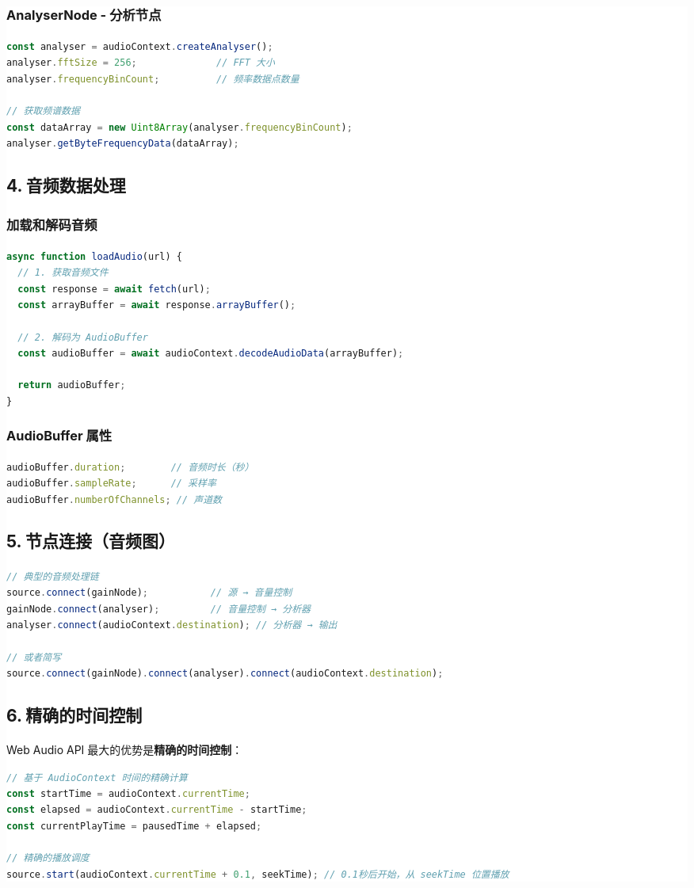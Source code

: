 ### AnalyserNode - 分析节点
```javascript
const analyser = audioContext.createAnalyser();
analyser.fftSize = 256;              // FFT 大小
analyser.frequencyBinCount;          // 频率数据点数量

// 获取频谱数据
const dataArray = new Uint8Array(analyser.frequencyBinCount);
analyser.getByteFrequencyData(dataArray);
```

## 4. 音频数据处理

### 加载和解码音频
```javascript
async function loadAudio(url) {
  // 1. 获取音频文件
  const response = await fetch(url);
  const arrayBuffer = await response.arrayBuffer();
  
  // 2. 解码为 AudioBuffer
  const audioBuffer = await audioContext.decodeAudioData(arrayBuffer);
  
  return audioBuffer;
}
```

### AudioBuffer 属性
```javascript
audioBuffer.duration;        // 音频时长（秒）
audioBuffer.sampleRate;      // 采样率
audioBuffer.numberOfChannels; // 声道数
```

## 5. 节点连接（音频图）

```javascript
// 典型的音频处理链
source.connect(gainNode);           // 源 → 音量控制
gainNode.connect(analyser);         // 音量控制 → 分析器
analyser.connect(audioContext.destination); // 分析器 → 输出

// 或者简写
source.connect(gainNode).connect(analyser).connect(audioContext.destination);
```

## 6. 精确的时间控制

Web Audio API 最大的优势是**精确的时间控制**：

```javascript
// 基于 AudioContext 时间的精确计算
const startTime = audioContext.currentTime;
const elapsed = audioContext.currentTime - startTime;
const currentPlayTime = pausedTime + elapsed;

// 精确的播放调度
source.start(audioContext.currentTime + 0.1, seekTime); // 0.1秒后开始，从 seekTime 位置播放
```
